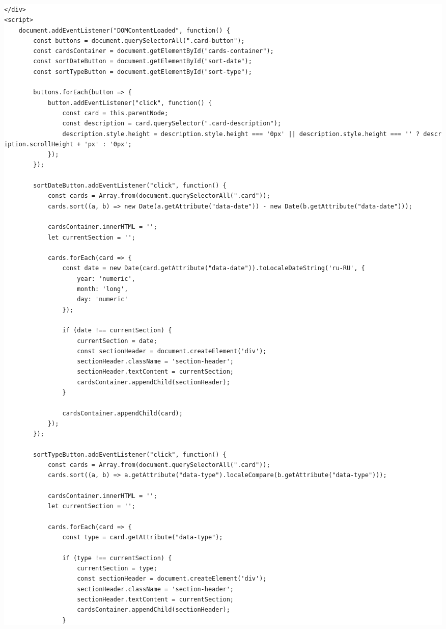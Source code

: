     </div>
    <script>
        document.addEventListener("DOMContentLoaded", function() {
            const buttons = document.querySelectorAll(".card-button");
            const cardsContainer = document.getElementById("cards-container");
            const sortDateButton = document.getElementById("sort-date");
            const sortTypeButton = document.getElementById("sort-type");

            buttons.forEach(button => {
                button.addEventListener("click", function() {
                    const card = this.parentNode;
                    const description = card.querySelector(".card-description");
                    description.style.height = description.style.height === '0px' || description.style.height === '' ? description.scrollHeight + 'px' : '0px';
                });
            });

            sortDateButton.addEventListener("click", function() {
                const cards = Array.from(document.querySelectorAll(".card"));
                cards.sort((a, b) => new Date(a.getAttribute("data-date")) - new Date(b.getAttribute("data-date")));

                cardsContainer.innerHTML = '';
                let currentSection = '';

                cards.forEach(card => {
                    const date = new Date(card.getAttribute("data-date")).toLocaleDateString('ru-RU', {
                        year: 'numeric',
                        month: 'long',
                        day: 'numeric'
                    });

                    if (date !== currentSection) {
                        currentSection = date;
                        const sectionHeader = document.createElement('div');
                        sectionHeader.className = 'section-header';
                        sectionHeader.textContent = currentSection;
                        cardsContainer.appendChild(sectionHeader);
                    }

                    cardsContainer.appendChild(card);
                });
            });

            sortTypeButton.addEventListener("click", function() {
                const cards = Array.from(document.querySelectorAll(".card"));
                cards.sort((a, b) => a.getAttribute("data-type").localeCompare(b.getAttribute("data-type")));

                cardsContainer.innerHTML = '';
                let currentSection = '';

                cards.forEach(card => {
                    const type = card.getAttribute("data-type");

                    if (type !== currentSection) {
                        currentSection = type;
                        const sectionHeader = document.createElement('div');
                        sectionHeader.className = 'section-header';
                        sectionHeader.textContent = currentSection;
                        cardsContainer.appendChild(sectionHeader);
                    }
